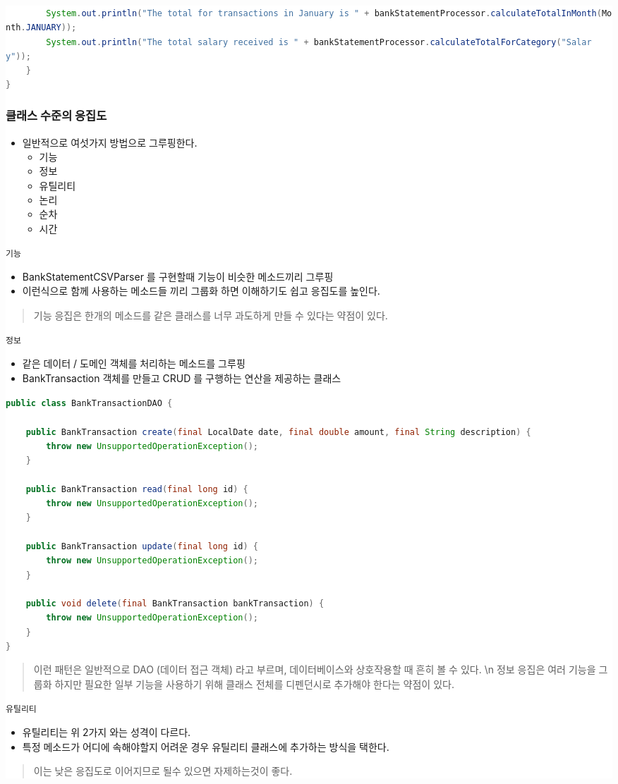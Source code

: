 ```java
        System.out.println("The total for transactions in January is " + bankStatementProcessor.calculateTotalInMonth(Month.JANUARY));
        System.out.println("The total salary received is " + bankStatementProcessor.calculateTotalForCategory("Salary"));
    }
}
```

### 클래스 수준의 응집도
- 일반적으로 여섯가지 방법으로 그루핑한다.
    - 기능
    - 정보
    - 유틸리티
    - 논리
    - 순차
    - 시간

`기능`
- BankStatementCSVParser 를 구현할때 기능이 비슷한 메소드끼리 그루핑
- 이런식으로 함께 사용하는 메소드들 끼리 그룹화 하면 이해하기도 쉽고 응집도를 높인다.
> 기능 응집은 한개의 메소드를 같은 클래스를 너무 과도하게 만들 수 있다는 약점이 있다.

`정보`
- 같은 데이터 / 도메인 객체를 처리하는 메소드를 그루핑
- BankTransaction 객체를 만들고 CRUD 를 구행하는 연산을 제공하는 클래스

```java
public class BankTransactionDAO {

    public BankTransaction create(final LocalDate date, final double amount, final String description) {
        throw new UnsupportedOperationException();
    }

    public BankTransaction read(final long id) {
        throw new UnsupportedOperationException();
    }

    public BankTransaction update(final long id) {
        throw new UnsupportedOperationException();
    }

    public void delete(final BankTransaction bankTransaction) {
        throw new UnsupportedOperationException();
    }
}
```

> 이런 패턴은 일반적으로 DAO (데이터 접근 객체) 라고 부르며, 데이터베이스와 상호작용할 때 흔히 볼 수 있다. \n
> 정보 응집은 여러 기능을 그룹화 하지만 필요한 일부 기능을 사용하기 위해 클래스 전체를 디펜던시로 추가해야 한다는 약점이 있다.

`유틸리티`
- 유틸리티는 위 2가지 와는 성격이 다르다.
- 특정 메소드가 어디에 속해야할지 어려운 경우 유틸리티 클래스에 추가하는 방식을 택한다.
> 이는 낮은 응집도로 이어지므로 될수 있으면 자제하는것이 좋다.
